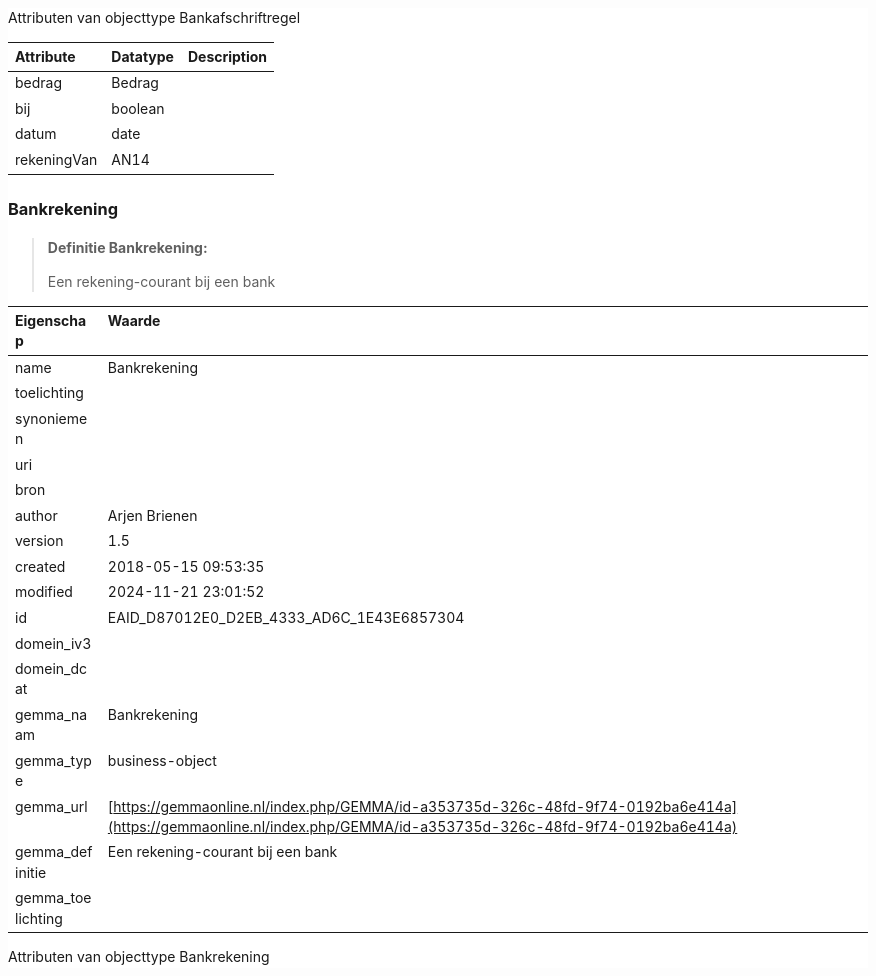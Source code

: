 
Attributen van objecttype Bankafschriftregel

| Attribute | Datatype | Description |
| :--- | :--- | :--- |
| bedrag | Bedrag |  |
| bij | boolean |  |
| datum | date |  |
| rekeningVan | AN14 |  |




### Bankrekening
> **Definitie Bankrekening:** 
>
> Een rekening-courant bij een bank

| Eigenschap | Waarde |
| :--- | :------ |
| name | Bankrekening |
| toelichting |  |
| synoniemen |  |
| uri |  |
| bron |  |
| author | Arjen Brienen |
| version | 1.5 |
| created | 2018-05-15 09:53:35 |
| modified | 2024-11-21 23:01:52 |
| id | EAID_D87012E0_D2EB_4333_AD6C_1E43E6857304 |
| domein_iv3 |  |
| domein_dcat |  |
| gemma_naam | Bankrekening |
| gemma_type | business-object |
| gemma_url | [https://gemmaonline.nl/index.php/GEMMA/id-a353735d-326c-48fd-9f74-0192ba6e414a](https://gemmaonline.nl/index.php/GEMMA/id-a353735d-326c-48fd-9f74-0192ba6e414a) |
| gemma_definitie | Een rekening-courant bij een bank |
| gemma_toelichting |  |


Attributen van objecttype Bankrekening
